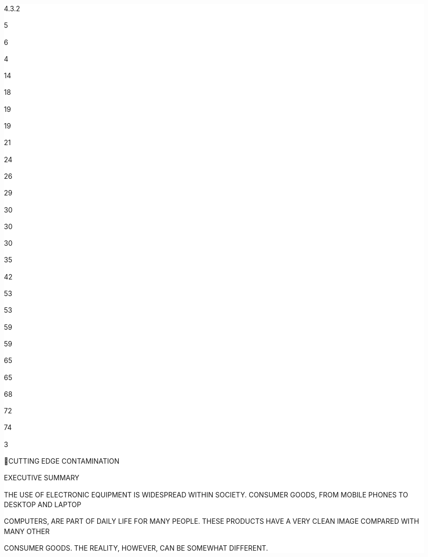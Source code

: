4.3.2

5

6

4

14

18

19

19

21

24

26

29

30

30

30

35

42

53

53

59

59

65

65

68

72

74

3

CUTTING EDGE CONTAMINATION

EXECUTIVE SUMMARY

THE USE OF ELECTRONIC EQUIPMENT IS WIDESPREAD WITHIN SOCIETY. CONSUMER GOODS, FROM MOBILE PHONES TO DESKTOP AND LAPTOP

COMPUTERS, ARE PART OF DAILY LIFE FOR MANY PEOPLE. THESE PRODUCTS HAVE A VERY CLEAN IMAGE COMPARED WITH MANY OTHER

CONSUMER GOODS. THE REALITY, HOWEVER, CAN BE SOMEWHAT DIFFERENT.
